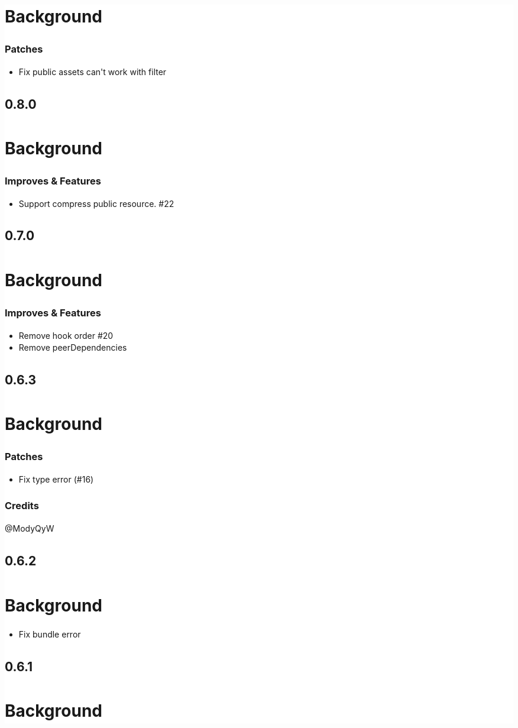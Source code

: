 # Background

### Patches

- Fix public assets can't work with filter

## 0.8.0

# Background

### Improves & Features

- Support compress public resource. #22

## 0.7.0

# Background

### Improves & Features

- Remove hook order #20
- Remove peerDependencies

## 0.6.3

# Background

### Patches

- Fix type error (#16)

### Credits

@ModyQyW

## 0.6.2

# Background

- Fix bundle error

## 0.6.1

# Background
